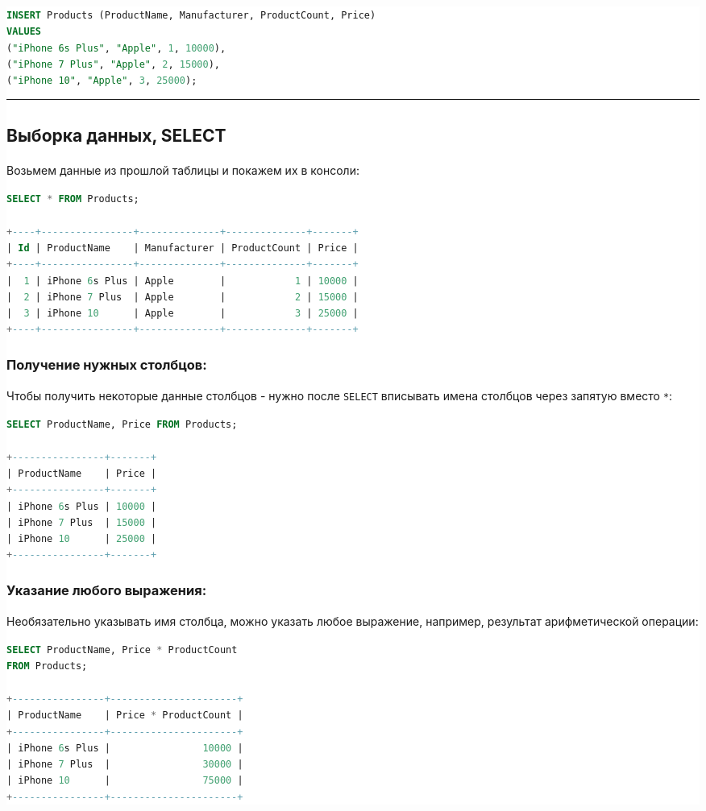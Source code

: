 ```sql
INSERT Products (ProductName, Manufacturer, ProductCount, Price)
VALUES 
("iPhone 6s Plus", "Apple", 1, 10000),
("iPhone 7 Plus", "Apple", 2, 15000),
("iPhone 10", "Apple", 3, 25000);
```
***

## Выборка данных, SELECT

Возьмем данные из прошлой таблицы и покажем их в консоли: 

```sql
SELECT * FROM Products;

+----+----------------+--------------+--------------+-------+
| Id | ProductName    | Manufacturer | ProductCount | Price |
+----+----------------+--------------+--------------+-------+
|  1 | iPhone 6s Plus | Apple        |            1 | 10000 |
|  2 | iPhone 7 Plus  | Apple        |            2 | 15000 |
|  3 | iPhone 10      | Apple        |            3 | 25000 |
+----+----------------+--------------+--------------+-------+
```

### **Получение нужных столбцов:**
Чтобы получить некоторые данные столбцов - нужно после `SELECT` вписывать имена столбцов через запятую вместо `*`: 

```sql
SELECT ProductName, Price FROM Products;

+----------------+-------+
| ProductName    | Price |
+----------------+-------+
| iPhone 6s Plus | 10000 |
| iPhone 7 Plus  | 15000 |
| iPhone 10      | 25000 |
+----------------+-------+
```

### **Указание любого выражения:**
Необязательно указывать имя столбца, можно указать любое выражение, например, результат арифметической операции:

```sql
SELECT ProductName, Price * ProductCount
FROM Products;

+----------------+----------------------+
| ProductName    | Price * ProductCount |
+----------------+----------------------+
| iPhone 6s Plus |                10000 |
| iPhone 7 Plus  |                30000 |
| iPhone 10      |                75000 |
+----------------+----------------------+
```
